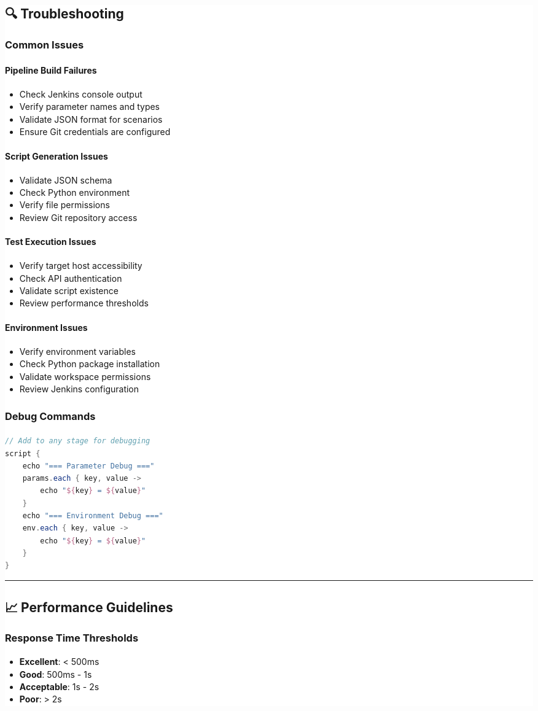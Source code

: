 
## 🔍 Troubleshooting

### **Common Issues**

#### **Pipeline Build Failures**
- Check Jenkins console output
- Verify parameter names and types
- Validate JSON format for scenarios
- Ensure Git credentials are configured

#### **Script Generation Issues**
- Validate JSON schema
- Check Python environment
- Verify file permissions
- Review Git repository access

#### **Test Execution Issues**
- Verify target host accessibility
- Check API authentication
- Validate script existence
- Review performance thresholds

#### **Environment Issues**
- Verify environment variables
- Check Python package installation
- Validate workspace permissions
- Review Jenkins configuration

### **Debug Commands**
```groovy
// Add to any stage for debugging
script {
    echo "=== Parameter Debug ==="
    params.each { key, value ->
        echo "${key} = ${value}"
    }
    echo "=== Environment Debug ==="
    env.each { key, value ->
        echo "${key} = ${value}"
    }
}
```

---

## 📈 Performance Guidelines

### **Response Time Thresholds**
- **Excellent**: < 500ms
- **Good**: 500ms - 1s
- **Acceptable**: 1s - 2s
- **Poor**: > 2s
